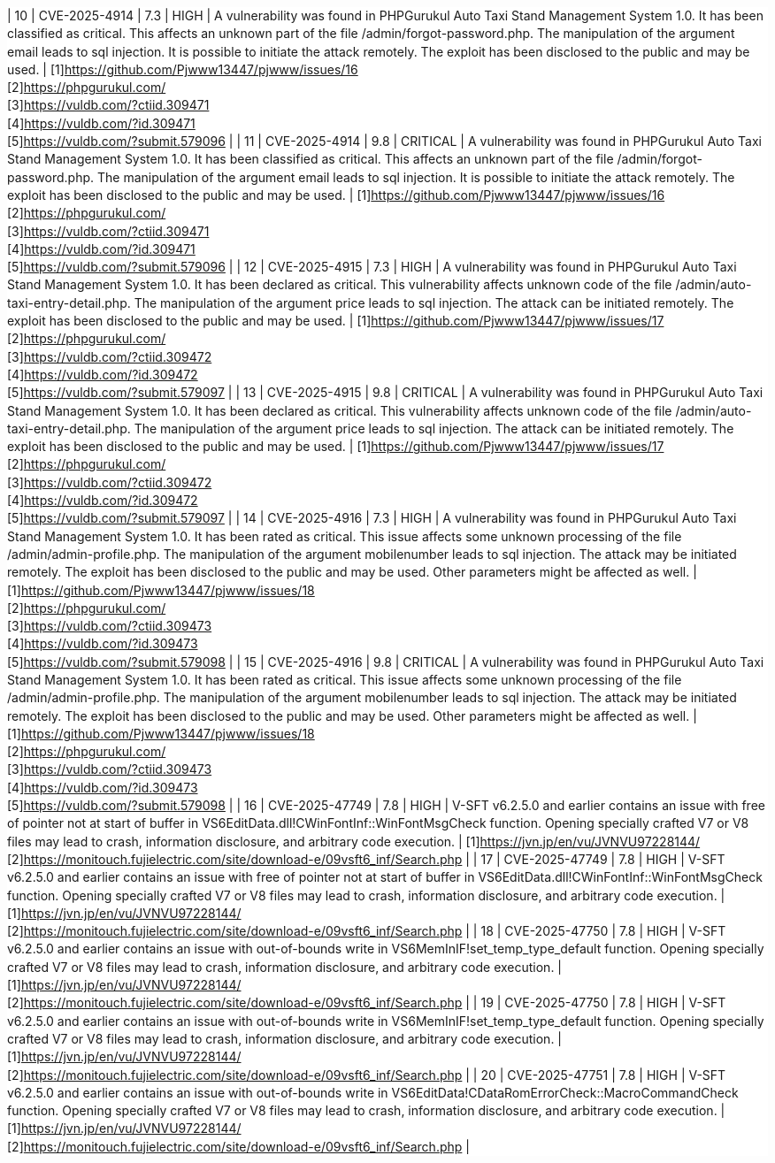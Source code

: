 | 10 | CVE-2025-4914 | 7.3  | HIGH | A vulnerability was found in PHPGurukul Auto Taxi Stand Management System 1.0. It has been classified as critical. This affects an unknown part of the file /admin/forgot-password.php. The manipulation of the argument email leads to sql injection. It is possible to initiate the attack remotely. The exploit has been disclosed to the public and may be used. | [1]https://github.com/Pjwww13447/pjwww/issues/16<br>[2]https://phpgurukul.com/<br>[3]https://vuldb.com/?ctiid.309471<br>[4]https://vuldb.com/?id.309471<br>[5]https://vuldb.com/?submit.579096 |
| 11 | CVE-2025-4914 | 9.8  | CRITICAL | A vulnerability was found in PHPGurukul Auto Taxi Stand Management System 1.0. It has been classified as critical. This affects an unknown part of the file /admin/forgot-password.php. The manipulation of the argument email leads to sql injection. It is possible to initiate the attack remotely. The exploit has been disclosed to the public and may be used. | [1]https://github.com/Pjwww13447/pjwww/issues/16<br>[2]https://phpgurukul.com/<br>[3]https://vuldb.com/?ctiid.309471<br>[4]https://vuldb.com/?id.309471<br>[5]https://vuldb.com/?submit.579096 |
| 12 | CVE-2025-4915 | 7.3  | HIGH | A vulnerability was found in PHPGurukul Auto Taxi Stand Management System 1.0. It has been declared as critical. This vulnerability affects unknown code of the file /admin/auto-taxi-entry-detail.php. The manipulation of the argument price leads to sql injection. The attack can be initiated remotely. The exploit has been disclosed to the public and may be used. | [1]https://github.com/Pjwww13447/pjwww/issues/17<br>[2]https://phpgurukul.com/<br>[3]https://vuldb.com/?ctiid.309472<br>[4]https://vuldb.com/?id.309472<br>[5]https://vuldb.com/?submit.579097 |
| 13 | CVE-2025-4915 | 9.8  | CRITICAL | A vulnerability was found in PHPGurukul Auto Taxi Stand Management System 1.0. It has been declared as critical. This vulnerability affects unknown code of the file /admin/auto-taxi-entry-detail.php. The manipulation of the argument price leads to sql injection. The attack can be initiated remotely. The exploit has been disclosed to the public and may be used. | [1]https://github.com/Pjwww13447/pjwww/issues/17<br>[2]https://phpgurukul.com/<br>[3]https://vuldb.com/?ctiid.309472<br>[4]https://vuldb.com/?id.309472<br>[5]https://vuldb.com/?submit.579097 |
| 14 | CVE-2025-4916 | 7.3  | HIGH | A vulnerability was found in PHPGurukul Auto Taxi Stand Management System 1.0. It has been rated as critical. This issue affects some unknown processing of the file /admin/admin-profile.php. The manipulation of the argument mobilenumber leads to sql injection. The attack may be initiated remotely. The exploit has been disclosed to the public and may be used. Other parameters might be affected as well. | [1]https://github.com/Pjwww13447/pjwww/issues/18<br>[2]https://phpgurukul.com/<br>[3]https://vuldb.com/?ctiid.309473<br>[4]https://vuldb.com/?id.309473<br>[5]https://vuldb.com/?submit.579098 |
| 15 | CVE-2025-4916 | 9.8  | CRITICAL | A vulnerability was found in PHPGurukul Auto Taxi Stand Management System 1.0. It has been rated as critical. This issue affects some unknown processing of the file /admin/admin-profile.php. The manipulation of the argument mobilenumber leads to sql injection. The attack may be initiated remotely. The exploit has been disclosed to the public and may be used. Other parameters might be affected as well. | [1]https://github.com/Pjwww13447/pjwww/issues/18<br>[2]https://phpgurukul.com/<br>[3]https://vuldb.com/?ctiid.309473<br>[4]https://vuldb.com/?id.309473<br>[5]https://vuldb.com/?submit.579098 |
| 16 | CVE-2025-47749 | 7.8  | HIGH | V-SFT v6.2.5.0 and earlier contains an issue with free of pointer not at start of buffer in VS6EditData.dll!CWinFontInf::WinFontMsgCheck function. Opening specially crafted V7 or V8 files may lead to crash, information disclosure, and arbitrary code execution. | [1]https://jvn.jp/en/vu/JVNVU97228144/<br>[2]https://monitouch.fujielectric.com/site/download-e/09vsft6_inf/Search.php |
| 17 | CVE-2025-47749 | 7.8  | HIGH | V-SFT v6.2.5.0 and earlier contains an issue with free of pointer not at start of buffer in VS6EditData.dll!CWinFontInf::WinFontMsgCheck function. Opening specially crafted V7 or V8 files may lead to crash, information disclosure, and arbitrary code execution. | [1]https://jvn.jp/en/vu/JVNVU97228144/<br>[2]https://monitouch.fujielectric.com/site/download-e/09vsft6_inf/Search.php |
| 18 | CVE-2025-47750 | 7.8  | HIGH | V-SFT v6.2.5.0 and earlier contains an issue with out-of-bounds write in VS6MemInIF!set_temp_type_default function. Opening specially crafted V7 or V8 files may lead to crash, information disclosure, and arbitrary code execution. | [1]https://jvn.jp/en/vu/JVNVU97228144/<br>[2]https://monitouch.fujielectric.com/site/download-e/09vsft6_inf/Search.php |
| 19 | CVE-2025-47750 | 7.8  | HIGH | V-SFT v6.2.5.0 and earlier contains an issue with out-of-bounds write in VS6MemInIF!set_temp_type_default function. Opening specially crafted V7 or V8 files may lead to crash, information disclosure, and arbitrary code execution. | [1]https://jvn.jp/en/vu/JVNVU97228144/<br>[2]https://monitouch.fujielectric.com/site/download-e/09vsft6_inf/Search.php |
| 20 | CVE-2025-47751 | 7.8  | HIGH | V-SFT v6.2.5.0 and earlier contains an issue with out-of-bounds write in VS6EditData!CDataRomErrorCheck::MacroCommandCheck function. Opening specially crafted V7 or V8 files may lead to crash, information disclosure, and arbitrary code execution. | [1]https://jvn.jp/en/vu/JVNVU97228144/<br>[2]https://monitouch.fujielectric.com/site/download-e/09vsft6_inf/Search.php |